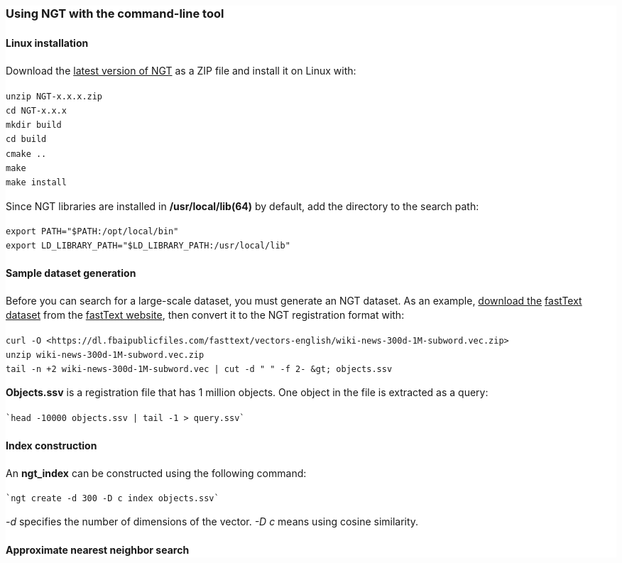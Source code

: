 ### Using NGT with the command-line tool

#### Linux installation

Download the [latest version of NGT][10] as a ZIP file and install it on Linux with:


```
unzip NGT-x.x.x.zip
cd NGT-x.x.x
mkdir build
cd build
cmake ..
make
make install
```

Since NGT libraries are installed in **/usr/local/lib(64)** by default, add the directory to the search path:


```
export PATH="$PATH:/opt/local/bin"
export LD_LIBRARY_PATH="$LD_LIBRARY_PATH:/usr/local/lib"
```

#### Sample dataset generation

Before you can search for a large-scale dataset, you must generate an NGT dataset. As an example, [download the][11] [fastText][11] [dataset][11] from the [fastText website][12], then convert it to the NGT registration format with:


```
curl -O <https://dl.fbaipublicfiles.com/fasttext/vectors-english/wiki-news-300d-1M-subword.vec.zip>
unzip wiki-news-300d-1M-subword.vec.zip
tail -n +2 wiki-news-300d-1M-subword.vec | cut -d " " -f 2- &gt; objects.ssv
```

**Objects.ssv** is a registration file that has 1 million objects. One object in the file is extracted as a query:


```
`head -10000 objects.ssv | tail -1 > query.ssv`
```

#### Index construction

An **ngt_index** can be constructed using the following command:


```
`ngt create -d 300 -D c index objects.ssv`
```

_-d_ specifies the number of dimensions of the vector. _-D c_ means using cosine similarity.

#### Approximate nearest neighbor search


[#]: collector: (lujun9972)
[#]: translator: ( )
[#]: reviewer: ( )
[#]: publisher: ( )
[#]: url: ( )
[#]: subject: (NGT: A library for high-speed approximate nearest neighbor search)
[#]: via: (https://opensource.com/article/19/10/ngt-open-source-library)
[#]: author: (Masajiro Iwasaki https://opensource.com/users/masajiro-iwasaki)
[a]: https://opensource.com/users/masajiro-iwasaki
[b]: https://github.com/lujun9972
[1]: https://opensource.com/sites/default/files/styles/image-full-size/public/lead-images/house_home_colors_live_building.jpg?itok=HLpsIfIL (Houses in a row)
[2]: https://en.wikipedia.org/wiki/Nearest_neighbor_search#Approximate_nearest_neighbor
[3]: https://github.com/yahoojapan/NGT
[4]: https://research-lab.yahoo.co.jp/en/
[5]: https://www.yahoo.co.jp/
[6]: https://opensource.com/sites/default/files/browser-visual-search_new.jpg (Nearest neighbour search)
[7]: https://github.com/erikbern/ann-benchmarks
[8]: https://opensource.com/sites/default/files/uploads/ngt_movie2.gif (NGT graph construction)
[9]: https://opensource.com/sites/default/files/uploads/ngt_movie1.gif (NGT graph)
[10]: https://github.com/yahoojapan/NGT/releases/latest
[11]: https://dl.fbaipublicfiles.com/fasttext/vectors-english/wiki-news-300d-1M-subword.vec.zip
[12]: https://fasttext.cc/
[13]: https://github.com/yahoojapan/NGT/blob/master/bin/ngt/README.md
[14]: https://github.com/yahoojapan/NGT/blob/master/python/README-ngtpy.md